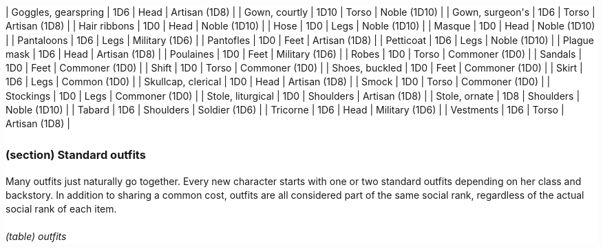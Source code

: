 | Goggles, gearspring | 1D6  | Head      | Artisan (1D8)  |
| Gown, courtly       | 1D10 | Torso     | Noble (1D10)   |
| Gown, surgeon's     | 1D6  | Torso     | Artisan (1D8)  |
| Hair ribbons        | 1D0  | Head      | Noble (1D10)   |
| Hose                | 1D0  | Legs      | Noble (1D10)   |
| Masque              | 1D0  | Head      | Noble (1D10)   |
| Pantaloons          | 1D6  | Legs      | Military (1D6) |
| Pantofles           | 1D0  | Feet      | Artisan (1D8)  |
| Petticoat           | 1D6  | Legs      | Noble (1D10)   |
| Plague mask         | 1D6  | Head      | Artisan (1D8)  |
| Poulaines           | 1D0  | Feet      | Military (1D6) |
| Robes               | 1D0  | Torso     | Commoner (1D0) |
| Sandals             | 1D0  | Feet      | Commoner (1D0) |
| Shift               | 1D0  | Torso     | Commoner (1D0) |
| Shoes, buckled      | 1D0  | Feet      | Commoner (1D0) |
| Skirt               | 1D6  | Legs      | Common (1D0)   |
| Skullcap, clerical  | 1D0  | Head      | Artisan (1D8)  |
| Smock               | 1D0  | Torso     | Commoner (1D0) |
| Stockings           | 1D0  | Legs      | Commoner (1D0) |
| Stole, liturgical   | 1D0  | Shoulders | Artisan (1D8)  |
| Stole, ornate       | 1D8  | Shoulders | Noble (1D10)   |
| Tabard              | 1D6  | Shoulders | Soldier (1D6)  |
| Tricorne            | 1D6  | Head      | Military (1D6) |
| Vestments           | 1D6  | Torso     | Artisan (1D8)  |

### (section) Standard outfits

Many outfits just naturally go together. Every new character starts with
one or two standard outfits depending on her class and backstory. In
addition to sharing a common cost, outfits are all considered part of
the same social rank, regardless of the actual social rank of each
item.

###### (table) outfits
